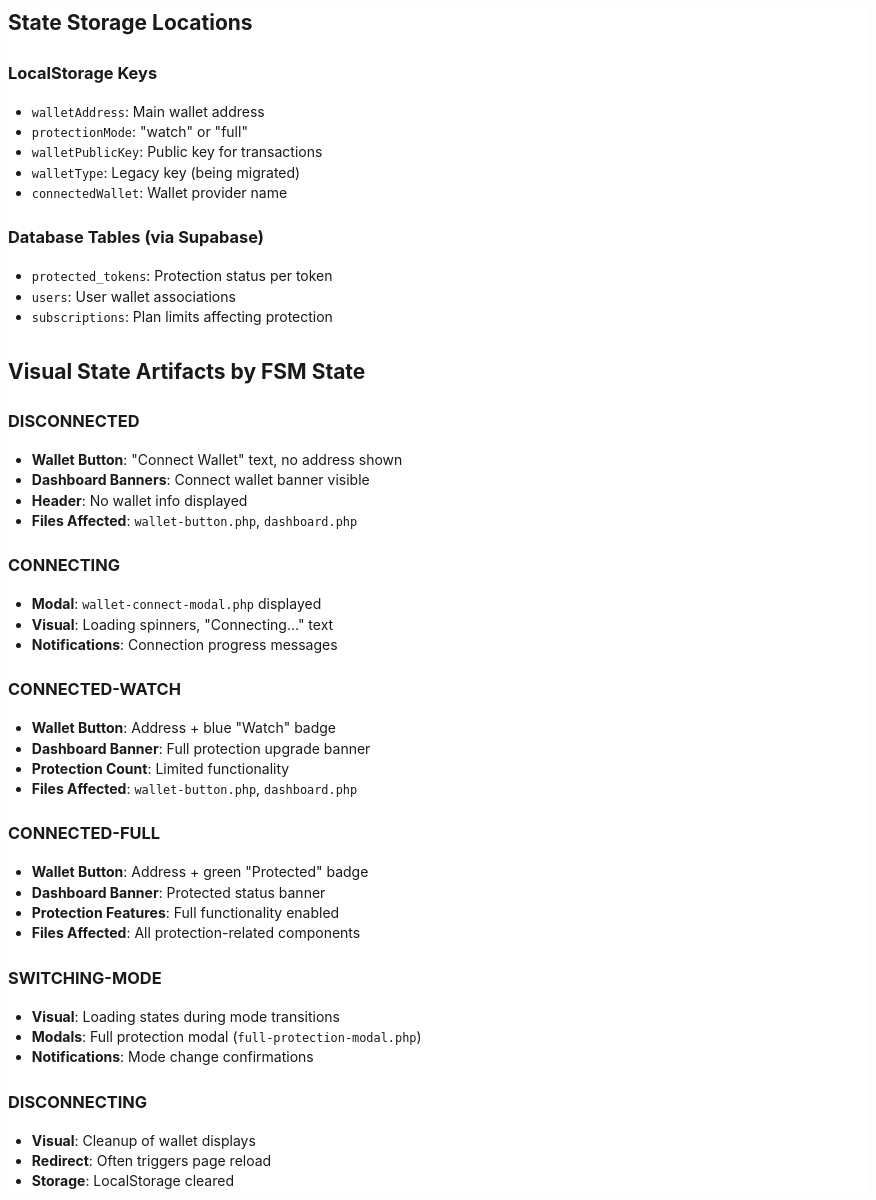 ## State Storage Locations

### LocalStorage Keys
- `walletAddress`: Main wallet address
- `protectionMode`: "watch" or "full"
- `walletPublicKey`: Public key for transactions
- `walletType`: Legacy key (being migrated)
- `connectedWallet`: Wallet provider name

### Database Tables (via Supabase)
- `protected_tokens`: Protection status per token
- `users`: User wallet associations
- `subscriptions`: Plan limits affecting protection

## Visual State Artifacts by FSM State

### DISCONNECTED
- **Wallet Button**: "Connect Wallet" text, no address shown
- **Dashboard Banners**: Connect wallet banner visible
- **Header**: No wallet info displayed
- **Files Affected**: `wallet-button.php`, `dashboard.php`

### CONNECTING
- **Modal**: `wallet-connect-modal.php` displayed
- **Visual**: Loading spinners, "Connecting..." text
- **Notifications**: Connection progress messages

### CONNECTED-WATCH
- **Wallet Button**: Address + blue "Watch" badge
- **Dashboard Banner**: Full protection upgrade banner
- **Protection Count**: Limited functionality
- **Files Affected**: `wallet-button.php`, `dashboard.php`

### CONNECTED-FULL
- **Wallet Button**: Address + green "Protected" badge
- **Dashboard Banner**: Protected status banner
- **Protection Features**: Full functionality enabled
- **Files Affected**: All protection-related components

### SWITCHING-MODE
- **Visual**: Loading states during mode transitions
- **Modals**: Full protection modal (`full-protection-modal.php`)
- **Notifications**: Mode change confirmations

### DISCONNECTING
- **Visual**: Cleanup of wallet displays
- **Redirect**: Often triggers page reload
- **Storage**: LocalStorage cleared
